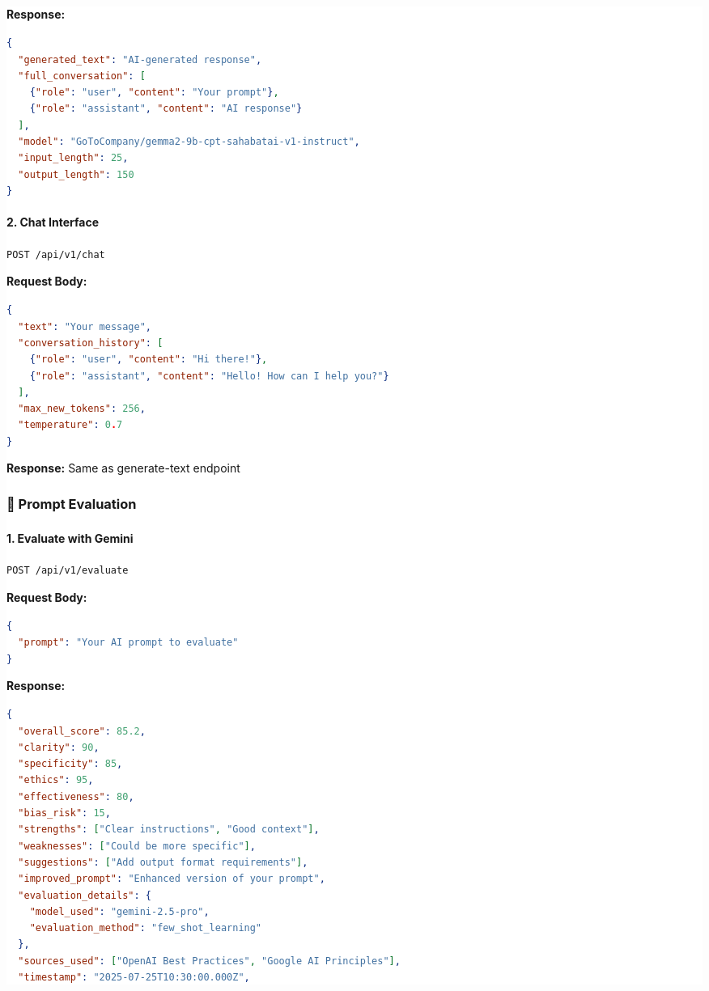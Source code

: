 **Response:**
```json
{
  "generated_text": "AI-generated response",
  "full_conversation": [
    {"role": "user", "content": "Your prompt"},
    {"role": "assistant", "content": "AI response"}
  ],
  "model": "GoToCompany/gemma2-9b-cpt-sahabatai-v1-instruct",
  "input_length": 25,
  "output_length": 150
}
```

#### 2. Chat Interface
```
POST /api/v1/chat
```

**Request Body:**
```json
{
  "text": "Your message",
  "conversation_history": [
    {"role": "user", "content": "Hi there!"},
    {"role": "assistant", "content": "Hello! How can I help you?"}
  ],
  "max_new_tokens": 256,
  "temperature": 0.7
}
```

**Response:** Same as generate-text endpoint

### 📝 Prompt Evaluation

#### 1. Evaluate with Gemini
```
POST /api/v1/evaluate
```

**Request Body:**
```json
{
  "prompt": "Your AI prompt to evaluate"
}
```

**Response:**
```json
{
  "overall_score": 85.2,
  "clarity": 90,
  "specificity": 85, 
  "ethics": 95,
  "effectiveness": 80,
  "bias_risk": 15,
  "strengths": ["Clear instructions", "Good context"],
  "weaknesses": ["Could be more specific"],
  "suggestions": ["Add output format requirements"],
  "improved_prompt": "Enhanced version of your prompt",
  "evaluation_details": {
    "model_used": "gemini-2.5-pro",
    "evaluation_method": "few_shot_learning"
  },
  "sources_used": ["OpenAI Best Practices", "Google AI Principles"],
  "timestamp": "2025-07-25T10:30:00.000Z",
```